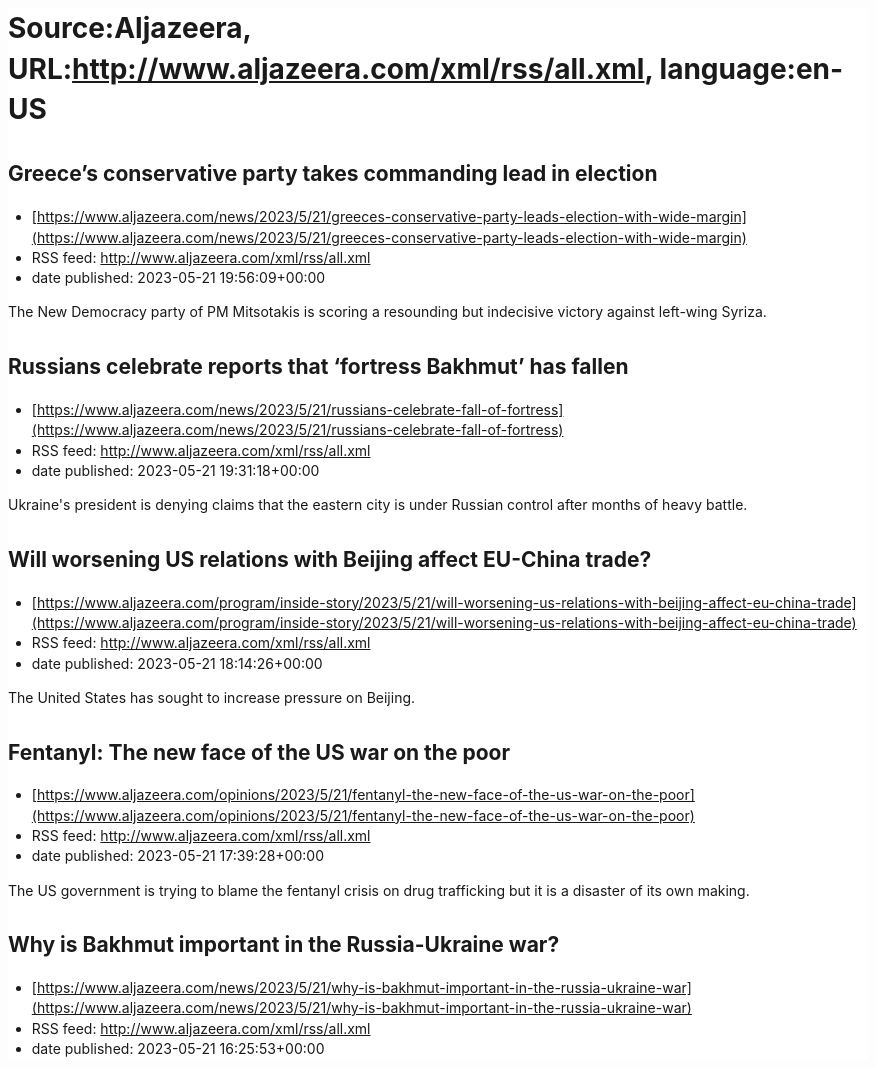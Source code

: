 # Source:Aljazeera, URL:http://www.aljazeera.com/xml/rss/all.xml, language:en-US

## Greece’s conservative party takes commanding lead in election
 - [https://www.aljazeera.com/news/2023/5/21/greeces-conservative-party-leads-election-with-wide-margin](https://www.aljazeera.com/news/2023/5/21/greeces-conservative-party-leads-election-with-wide-margin)
 - RSS feed: http://www.aljazeera.com/xml/rss/all.xml
 - date published: 2023-05-21 19:56:09+00:00

The New Democracy party of PM Mitsotakis is scoring a resounding but indecisive victory against left-wing Syriza.

## Russians celebrate reports that ‘fortress Bakhmut’ has fallen
 - [https://www.aljazeera.com/news/2023/5/21/russians-celebrate-fall-of-fortress](https://www.aljazeera.com/news/2023/5/21/russians-celebrate-fall-of-fortress)
 - RSS feed: http://www.aljazeera.com/xml/rss/all.xml
 - date published: 2023-05-21 19:31:18+00:00

Ukraine&#039;s president is denying claims that the eastern city is under Russian control after months of heavy battle.

## Will worsening US relations with Beijing affect EU-China trade?
 - [https://www.aljazeera.com/program/inside-story/2023/5/21/will-worsening-us-relations-with-beijing-affect-eu-china-trade](https://www.aljazeera.com/program/inside-story/2023/5/21/will-worsening-us-relations-with-beijing-affect-eu-china-trade)
 - RSS feed: http://www.aljazeera.com/xml/rss/all.xml
 - date published: 2023-05-21 18:14:26+00:00

The United States has sought to increase pressure on Beijing.

## Fentanyl: The new face of the US war on the poor
 - [https://www.aljazeera.com/opinions/2023/5/21/fentanyl-the-new-face-of-the-us-war-on-the-poor](https://www.aljazeera.com/opinions/2023/5/21/fentanyl-the-new-face-of-the-us-war-on-the-poor)
 - RSS feed: http://www.aljazeera.com/xml/rss/all.xml
 - date published: 2023-05-21 17:39:28+00:00

The US government is trying to blame the fentanyl crisis on drug trafficking but it is a disaster of its own making.

## Why is Bakhmut important in the Russia-Ukraine war?
 - [https://www.aljazeera.com/news/2023/5/21/why-is-bakhmut-important-in-the-russia-ukraine-war](https://www.aljazeera.com/news/2023/5/21/why-is-bakhmut-important-in-the-russia-ukraine-war)
 - RSS feed: http://www.aljazeera.com/xml/rss/all.xml
 - date published: 2023-05-21 16:25:53+00:00
